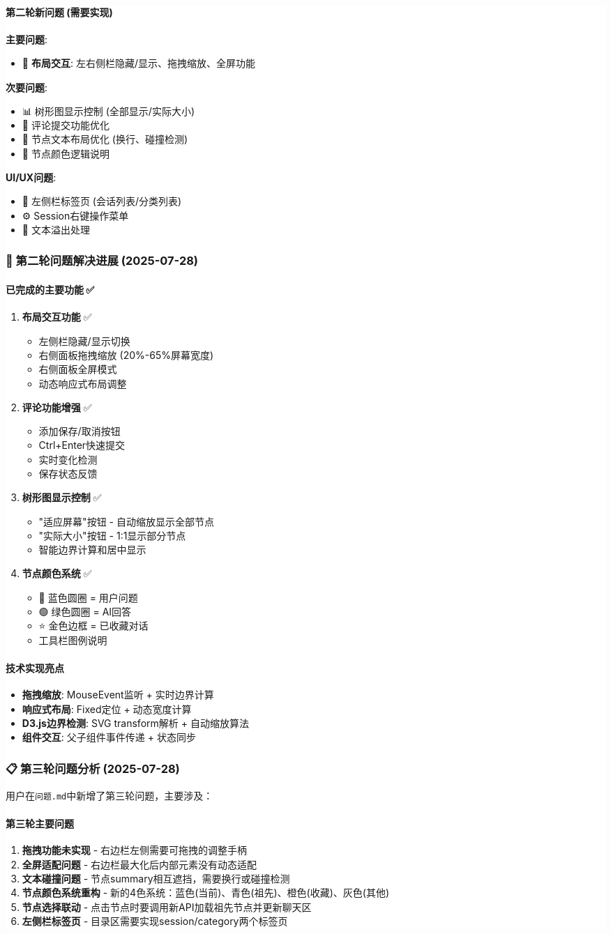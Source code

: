 #### **第二轮新问题** (需要实现)
**主要问题**:
- 🔧 **布局交互**: 左右侧栏隐藏/显示、拖拽缩放、全屏功能

**次要问题**:
- 📊 树形图显示控制 (全部显示/实际大小)
- 💬 评论提交功能优化 
- 🎨 节点文本布局优化 (换行、碰撞检测)
- 🌈 节点颜色逻辑说明

**UI/UX问题**:
- 📑 左侧栏标签页 (会话列表/分类列表)
- ⚙️ Session右键操作菜单
- 📏 文本溢出处理

### 🎉 第二轮问题解决进展 (2025-07-28)

#### **已完成的主要功能** ✅

1. **布局交互功能** ✅
   - 左侧栏隐藏/显示切换
   - 右侧面板拖拽缩放 (20%-65%屏幕宽度)
   - 右侧面板全屏模式
   - 动态响应式布局调整

2. **评论功能增强** ✅
   - 添加保存/取消按钮
   - Ctrl+Enter快速提交
   - 实时变化检测
   - 保存状态反馈

3. **树形图显示控制** ✅
   - "适应屏幕"按钮 - 自动缩放显示全部节点
   - "实际大小"按钮 - 1:1显示部分节点
   - 智能边界计算和居中显示

4. **节点颜色系统** ✅
   - 🔵 蓝色圆圈 = 用户问题
   - 🟢 绿色圆圈 = AI回答  
   - ⭐ 金色边框 = 已收藏对话
   - 工具栏图例说明

#### **技术实现亮点**
- **拖拽缩放**: MouseEvent监听 + 实时边界计算
- **响应式布局**: Fixed定位 + 动态宽度计算
- **D3.js边界检测**: SVG transform解析 + 自动缩放算法
- **组件交互**: 父子组件事件传递 + 状态同步

### 📋 第三轮问题分析 (2025-07-28)

用户在`问题.md`中新增了第三轮问题，主要涉及：

#### **第三轮主要问题**
1. **拖拽功能未实现** - 右边栏左侧需要可拖拽的调整手柄
2. **全屏适配问题** - 右边栏最大化后内部元素没有动态适配
3. **文本碰撞问题** - 节点summary相互遮挡，需要换行或碰撞检测
4. **节点颜色系统重构** - 新的4色系统：蓝色(当前)、青色(祖先)、橙色(收藏)、灰色(其他)
5. **节点选择联动** - 点击节点时要调用新API加载祖先节点并更新聊天区
6. **左侧栏标签页** - 目录区需要实现session/category两个标签页

